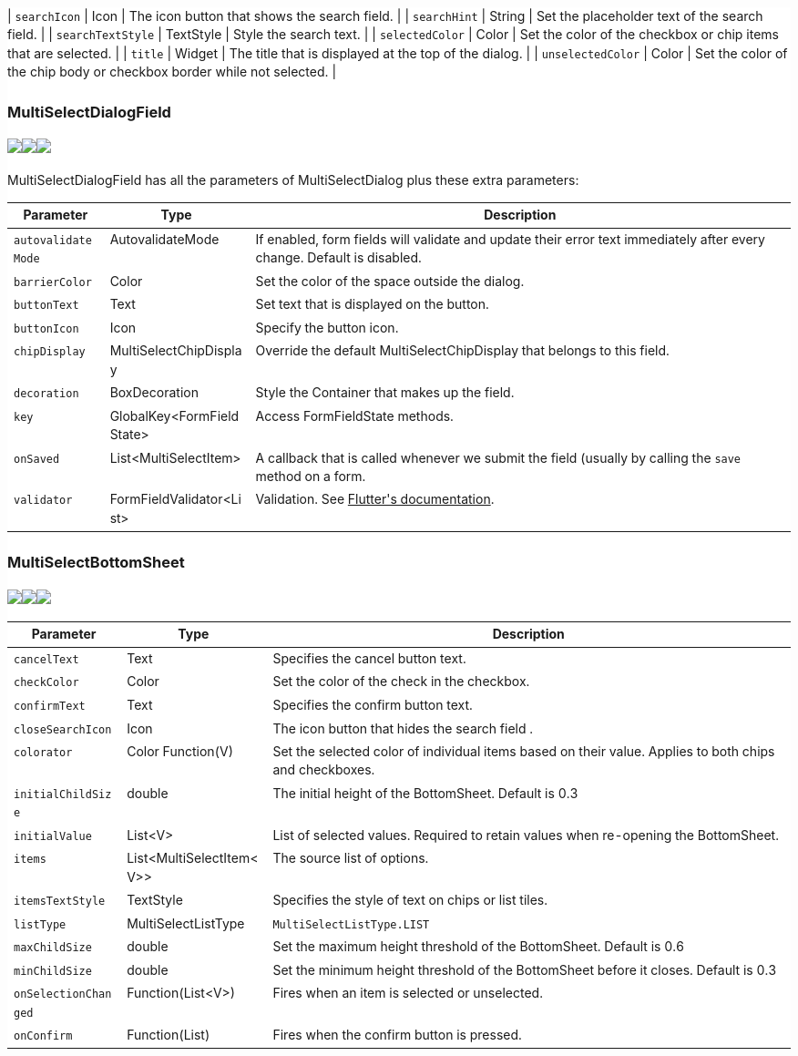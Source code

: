| `searchIcon` | Icon | The icon button that shows the search field. |
| `searchHint` | String | Set the placeholder text of the search field. |
| `searchTextStyle` | TextStyle | Style the search text. |
| `selectedColor` | Color | Set the color of the checkbox or chip items that are selected. |
| `title` | Widget | The title that is displayed at the top of the dialog. |
| `unselectedColor` | Color | Set the color of the chip body or checkbox border while not selected. | 

### MultiSelectDialogField
<img src="https://i.imgur.com/Zivo3FS.png" height="150" /><img src="https://i.imgur.com/XKBq6eG.png" height="150" /><img src="https://i.imgur.com/fBzleJj.png" height="150" />

MultiSelectDialogField has all the parameters of MultiSelectDialog plus these extra parameters:

| Parameter | Type | Description |
|---|---|---
| `autovalidateMode` | AutovalidateMode | If enabled, form fields will validate and update their error text immediately after every change. Default is disabled. |
| `barrierColor` | Color | Set the color of the space outside the dialog. |
| `buttonText` | Text | Set text that is displayed on the button. |
| `buttonIcon` | Icon | Specify the button icon. |
| `chipDisplay` | MultiSelectChipDisplay | Override the default MultiSelectChipDisplay that belongs to this field. |
| `decoration` | BoxDecoration | Style the Container that makes up the field. |
| `key` | GlobalKey\<FormFieldState> | Access FormFieldState methods. |
| `onSaved` | List\<MultiSelectItem> | A callback that is called whenever we submit the field (usually by calling the `save` method on a form. |
| `validator` | FormFieldValidator\<List> | Validation. See [Flutter's documentation](https://flutter.dev/docs/cookbook/forms/validation). |

### MultiSelectBottomSheet
<img src="https://i.imgur.com/pfGYQTk.png" height="120" /><img src="https://i.imgur.com/s70LWyB.png" height="120" /><img src="https://i.imgur.com/iiqTTIH.png" height="120" />

| Parameter | Type |Description |
|---|---|---
| `cancelText` | Text | Specifies the cancel button text. |
| `checkColor` | Color | Set the color of the check in the checkbox. |
| `confirmText` | Text | Specifies the confirm button text. |
| `closeSearchIcon` | Icon | The icon button that hides the search field . |
| `colorator` | Color Function(V) | Set the selected color of individual items based on their value. Applies to both chips and checkboxes. |
| `initialChildSize` | double | The initial height of the BottomSheet. Default is 0.3 |
| `initialValue` | List\<V> | List of selected values. Required to retain values when re-opening the BottomSheet. |
| `items` | List\<MultiSelectItem\<V>> | The source list of options. |
| `itemsTextStyle` | TextStyle | Specifies the style of text on chips or list tiles. |
| `listType` | MultiSelectListType | `MultiSelectListType.LIST` | Change the listType. Can be either &nbsp;`MultiSelectListType.LIST` or `MultiSelectListType.CHIP` |
| `maxChildSize` | double | Set the maximum height threshold of the BottomSheet. Default is 0.6 |
| `minChildSize` | double | Set the minimum height threshold of the BottomSheet before it closes. Default is 0.3 |
| `onSelectionChanged` | Function(List\<V>) | Fires when an item is selected or unselected. |
| `onConfirm` | Function(List<V>) | Fires when the confirm button is pressed. |